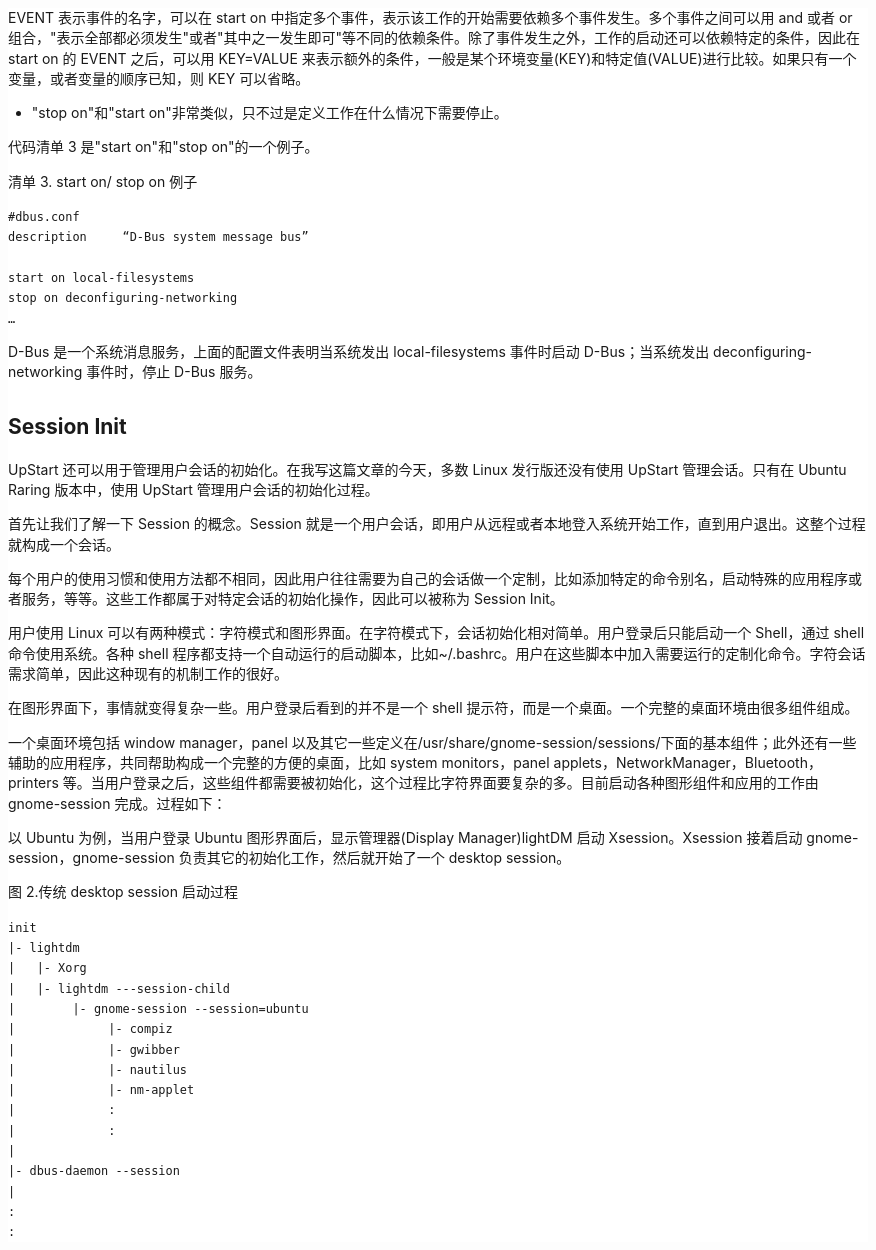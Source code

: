 EVENT 表示事件的名字，可以在 start on 中指定多个事件，表示该工作的开始需要依赖多个事件发生。多个事件之间可以用 and 或者 or 组合，"表示全部都必须发生"或者"其中之一发生即可"等不同的依赖条件。除了事件发生之外，工作的启动还可以依赖特定的条件，因此在 start on 的 EVENT 之后，可以用 KEY=VALUE 来表示额外的条件，一般是某个环境变量(KEY)和特定值(VALUE)进行比较。如果只有一个变量，或者变量的顺序已知，则 KEY 可以省略。

* "stop on"和"start on"非常类似，只不过是定义工作在什么情况下需要停止。

代码清单 3 是"start on"和"stop on"的一个例子。

清单 3. start on/ stop on 例子
	
    #dbus.conf
    description     “D-Bus system message bus”
    
    start on local-filesystems
    stop on deconfiguring-networking
    …

D-Bus 是一个系统消息服务，上面的配置文件表明当系统发出 local-filesystems 事件时启动 D-Bus；当系统发出 deconfiguring-networking 事件时，停止 D-Bus 服务。

## Session Init

UpStart 还可以用于管理用户会话的初始化。在我写这篇文章的今天，多数 Linux 发行版还没有使用 UpStart 管理会话。只有在 Ubuntu Raring 版本中，使用 UpStart 管理用户会话的初始化过程。

首先让我们了解一下 Session 的概念。Session 就是一个用户会话，即用户从远程或者本地登入系统开始工作，直到用户退出。这整个过程就构成一个会话。

每个用户的使用习惯和使用方法都不相同，因此用户往往需要为自己的会话做一个定制，比如添加特定的命令别名，启动特殊的应用程序或者服务，等等。这些工作都属于对特定会话的初始化操作，因此可以被称为 Session Init。

用户使用 Linux 可以有两种模式：字符模式和图形界面。在字符模式下，会话初始化相对简单。用户登录后只能启动一个 Shell，通过 shell 命令使用系统。各种 shell 程序都支持一个自动运行的启动脚本，比如~/.bashrc。用户在这些脚本中加入需要运行的定制化命令。字符会话需求简单，因此这种现有的机制工作的很好。

在图形界面下，事情就变得复杂一些。用户登录后看到的并不是一个 shell 提示符，而是一个桌面。一个完整的桌面环境由很多组件组成。

一个桌面环境包括 window manager，panel 以及其它一些定义在/usr/share/gnome-session/sessions/下面的基本组件；此外还有一些辅助的应用程序，共同帮助构成一个完整的方便的桌面，比如 system monitors，panel applets，NetworkManager，Bluetooth，printers 等。当用户登录之后，这些组件都需要被初始化，这个过程比字符界面要复杂的多。目前启动各种图形组件和应用的工作由 gnome-session 完成。过程如下：

以 Ubuntu 为例，当用户登录 Ubuntu 图形界面后，显示管理器(Display Manager)lightDM 启动 Xsession。Xsession 接着启动 gnome-session，gnome-session 负责其它的初始化工作，然后就开始了一个 desktop session。

图 2.传统 desktop session 启动过程
	
    init
    |- lightdm
    |   |- Xorg
    |   |- lightdm ---session-child
    |        |- gnome-session --session=ubuntu
    |             |- compiz
    |             |- gwibber
    |             |- nautilus
    |             |- nm-applet
    |             :
    |             :
    |
    |- dbus-daemon --session
    |
    :
    :
